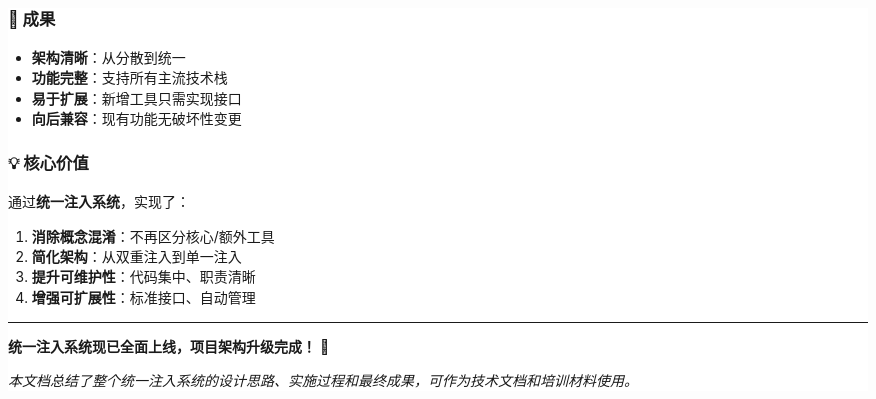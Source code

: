 ### 🎉 成果
- **架构清晰**：从分散到统一
- **功能完整**：支持所有主流技术栈
- **易于扩展**：新增工具只需实现接口
- **向后兼容**：现有功能无破坏性变更

### 💡 核心价值
通过**统一注入系统**，实现了：
1. **消除概念混淆**：不再区分核心/额外工具
2. **简化架构**：从双重注入到单一注入
3. **提升可维护性**：代码集中、职责清晰
4. **增强可扩展性**：标准接口、自动管理

---

**统一注入系统现已全面上线，项目架构升级完成！** 🎊

*本文档总结了整个统一注入系统的设计思路、实施过程和最终成果，可作为技术文档和培训材料使用。*
